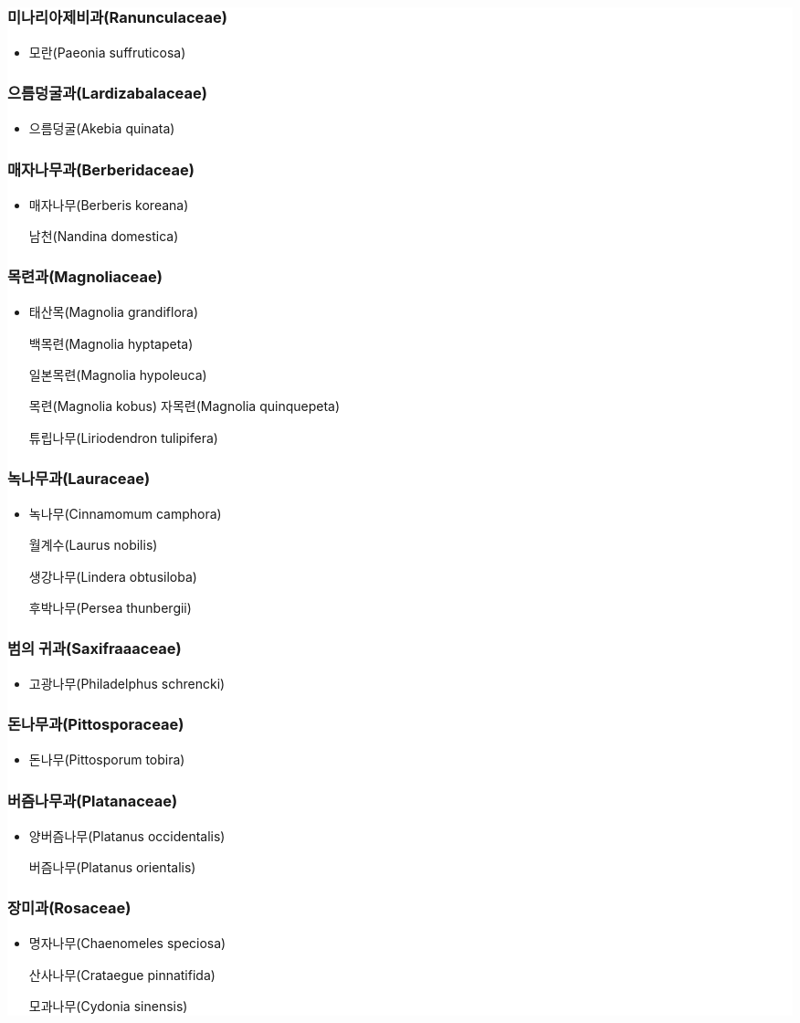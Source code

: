 ### 미나리아제비과(Ranunculaceae)

- 모란(Paeonia suffruticosa)

### 으름덩굴과(Lardizabalaceae)

- 으름덩굴(Akebia quinata)

### 매자나무과(Berberidaceae)

- 매자나무(Berberis koreana)
    
    남천(Nandina domestica)

### 목련과(Magnoliaceae)

- 태산목(Magnolia grandiflora) 

    백목련(Magnolia hyptapeta) 

    일본목련(Magnolia hypoleuca) 

    목련(Magnolia kobus) 자목련(Magnolia quinquepeta) 

    튜립나무(Liriodendron tulipifera)

### 녹나무과(Lauraceae)

- 녹나무(Cinnamomum camphora) 

    월계수(Laurus nobilis) 

    생강나무(Lindera obtusiloba) 

    후박나무(Persea thunbergii)

### 범의 귀과(Saxifraaaceae)

- 고광나무(Philadelphus schrencki)

### 돈나무과(Pittosporaceae)

- 돈나무(Pittosporum tobira)

### 버즘나무과(Platanaceae)

- 양버즘나무(Platanus occidentalis) 

    버즘나무(Platanus orientalis)

### 장미과(Rosaceae)

- 명자나무(Chaenomeles speciosa)
    
    산사나무(Crataegue pinnatifida)
    
    모과나무(Cydonia sinensis)
    